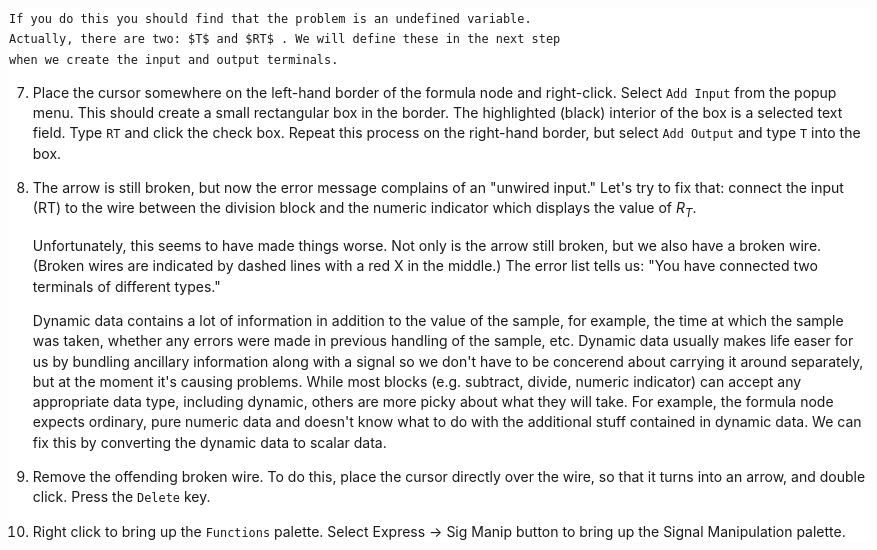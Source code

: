     If you do this you should find that the problem is an undefined variable.
    Actually, there are two: $T$ and $RT$ . We will define these in the next step
    when we create the input and output terminals.  

7. Place the cursor somewhere on the left-hand border of the formula node and
   right-click. Select `Add Input` from the popup menu. This should create a
   small rectangular box in the border. The highlighted (black) interior of the
   box is a selected text field. Type `RT` and click the check box. Repeat this
   process on the right-hand border, but select `Add Output` and type `T` into
   the box.

8. The arrow is still broken, but now the error message complains of an
   "unwired input." Let's try to fix that: connect the input (RT) to the wire
   between the division block and the numeric indicator which displays the
   value of $R_T$.


    Unfortunately, this seems to have made things worse. Not only is the arrow
    still broken, but we also have a broken wire. (Broken wires are indicated
    by dashed lines with a red X in the middle.) The error list tells us: "You
    have connected two terminals of different types."

    Dynamic data contains a lot of information in addition to the value of the
    sample, for example, the time at which the sample was taken, whether any
    errors were made in previous handling of the sample, etc. Dynamic data
    usually makes life easer for us by bundling ancillary information along
    with a signal so we don't have to be concerend about carrying it around
    separately, but at the moment it's causing problems. While most blocks
    (e.g. subtract, divide, numeric indicator) can accept any appropriate data
    type, including dynamic, others are more picky about what they will take.
    For example, the formula node expects ordinary, pure numeric data and
    doesn't know what to do with the additional stuff contained in dynamic
    data. We can fix this by converting the dynamic data to scalar data.

9. Remove the offending broken wire. To do this, place the cursor directly over
   the wire, so that it turns into an arrow, and double click. Press the
   `Delete` key.

10. Right click to bring up the `Functions` palette. Select Express
    $\rightarrow$ Sig Manip button to bring up the Signal Manipulation palette.

    <center>